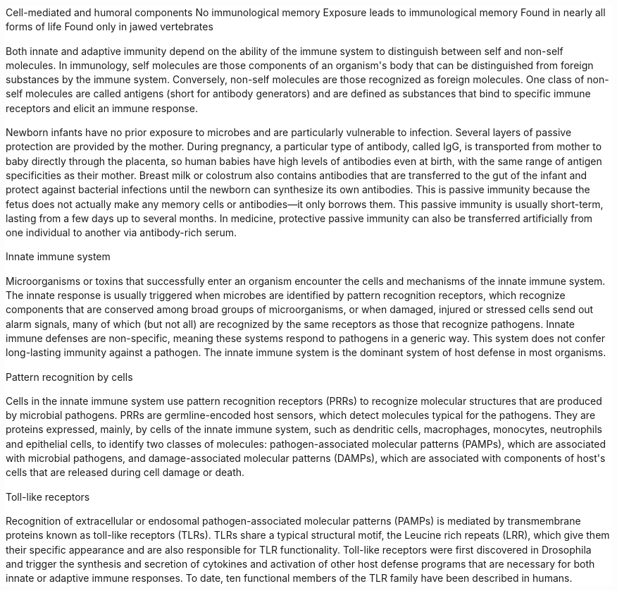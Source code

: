   <td style="text-align:left;"> Cell-mediated and humoral components </td>
  </tr>
  <tr>
   <td style="text-align:left;"> No immunological memory </td>
   <td style="text-align:left;"> Exposure leads to immunological memory </td>
  </tr>
  <tr>
   <td style="text-align:left;"> Found in nearly all forms of life </td>
   <td style="text-align:left;"> Found only in jawed vertebrates </td>
  </tr>
</tbody>
</table>

Both innate and adaptive immunity depend on the ability of the immune system to distinguish between self and non-self molecules. In immunology, self molecules are those components of an organism's body that can be distinguished from foreign substances by the immune system. Conversely, non-self molecules are those recognized as foreign molecules. One class of non-self molecules are called antigens (short for antibody generators) and are defined as substances that bind to specific immune receptors and elicit an immune response.

Newborn infants have no prior exposure to microbes and are particularly vulnerable to infection. Several layers of passive protection are provided by the mother. During pregnancy, a particular type of antibody, called IgG, is transported from mother to baby directly through the placenta, so human babies have high levels of antibodies even at birth, with the same range of antigen specificities as their mother. Breast milk or colostrum also contains antibodies that are transferred to the gut of the infant and protect against bacterial infections until the newborn can synthesize its own antibodies. This is passive immunity because the fetus does not actually make any memory cells or antibodies—it only borrows them. This passive immunity is usually short-term, lasting from a few days up to several months. In medicine, protective passive immunity can also be transferred artificially from one individual to another via antibody-rich serum.

Innate immune system

Microorganisms or toxins that successfully enter an organism encounter the cells and mechanisms of the innate immune system. The innate response is usually triggered when microbes are identified by pattern recognition receptors, which recognize components that are conserved among broad groups of microorganisms, or when damaged, injured or stressed cells send out alarm signals, many of which (but not all) are recognized by the same receptors as those that recognize pathogens. Innate immune defenses are non-specific, meaning these systems respond to pathogens in a generic way. This system does not confer long-lasting immunity against a pathogen. The innate immune system is the dominant system of host defense in most organisms.

Pattern recognition by cells

Cells in the innate immune system use pattern recognition receptors (PRRs) to recognize molecular structures that are produced by microbial pathogens. PRRs are germline-encoded host sensors, which detect molecules typical for the pathogens. They are proteins expressed, mainly, by cells of the innate immune system, such as dendritic cells, macrophages, monocytes, neutrophils and epithelial cells, to identify two classes of molecules: pathogen-associated molecular patterns (PAMPs), which are associated with microbial pathogens, and damage-associated molecular patterns (DAMPs), which are associated with components of host's cells that are released during cell damage or death.

Toll-like receptors

Recognition of extracellular or endosomal pathogen-associated molecular patterns (PAMPs) is mediated by transmembrane proteins known as toll-like receptors (TLRs). TLRs share a typical structural motif, the Leucine rich repeats (LRR), which give them their specific appearance and are also responsible for TLR functionality. Toll-like receptors were first discovered in Drosophila and trigger the synthesis and secretion of cytokines and activation of other host defense programs that are necessary for both innate or adaptive immune responses. To date, ten functional members of the TLR family have been described in humans.
